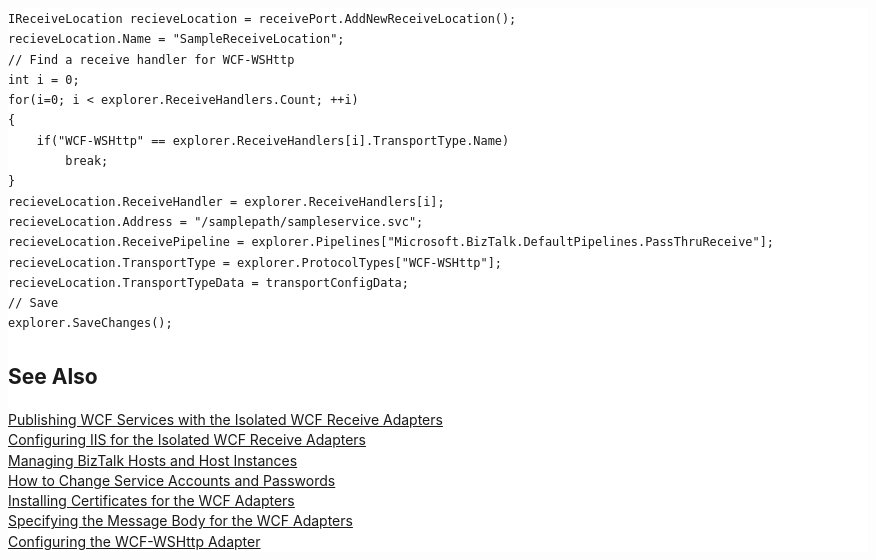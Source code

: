 ```  
IReceiveLocation recieveLocation = receivePort.AddNewReceiveLocation();  
recieveLocation.Name = "SampleReceiveLocation";  
// Find a receive handler for WCF-WSHttp   
int i = 0;  
for(i=0; i < explorer.ReceiveHandlers.Count; ++i)   
{  
    if("WCF-WSHttp" == explorer.ReceiveHandlers[i].TransportType.Name)  
        break;  
}  
recieveLocation.ReceiveHandler = explorer.ReceiveHandlers[i];  
recieveLocation.Address = "/samplepath/sampleservice.svc";  
recieveLocation.ReceivePipeline = explorer.Pipelines["Microsoft.BizTalk.DefaultPipelines.PassThruReceive"];  
recieveLocation.TransportType = explorer.ProtocolTypes["WCF-WSHttp"];  
recieveLocation.TransportTypeData = transportConfigData;  
// Save  
explorer.SaveChanges();   
```  

## See Also  
 [Publishing WCF Services with the Isolated WCF Receive Adapters](../core/publishing-wcf-services-with-the-isolated-wcf-receive-adapters.md)   
 [Configuring IIS for the Isolated WCF Receive Adapters](../core/configuring-iis-for-the-isolated-wcf-receive-adapters.md)   
 [Managing BizTalk Hosts and Host Instances](../core/managing-biztalk-hosts-and-host-instances.md)   
 [How to Change Service Accounts and Passwords](../core/how-to-change-service-accounts-and-passwords.md)   
 [Installing Certificates for the WCF Adapters](../core/installing-certificates-for-the-wcf-adapters.md)   
 [Specifying the Message Body for the WCF Adapters](../core/specifying-the-message-body-for-the-wcf-adapters.md)   
 [Configuring the WCF-WSHttp Adapter](../core/configuring-the-wcf-wshttp-adapter.md)